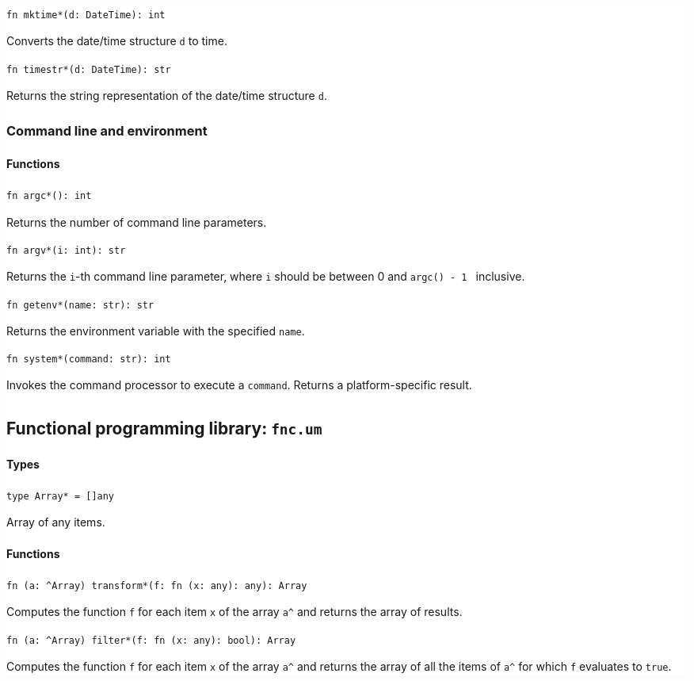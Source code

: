 ```
fn mktime*(d: DateTime): int
```

Converts the date/time structure `d` to time.

```
fn timestr*(d: DateTime): str
```

Returns the string representation of the date/time structure `d`.

### Command line and environment

#### Functions

```
fn argc*(): int
```

Returns the number of command line parameters.

```
fn argv*(i: int): str
```

Returns the `i`-th command line parameter, where `i` should be between 0 and  `argc() - 1 ` inclusive.

```
fn getenv*(name: str): str
```

Returns the environment variable with the specified `name`.

```
fn system*(command: str): int
```

Invokes the command processor to execute a `command`. Returns a platform-specific result.

## Functional programming library: `fnc.um`

#### Types

```
type Array* = []any
```
Array of any items.

#### Functions

```
fn (a: ^Array) transform*(f: fn (x: any): any): Array
```
Computes the function `f` for each item `x` of the array `a^` and returns the array of results.

```
fn (a: ^Array) filter*(f: fn (x: any): bool): Array 
```
Computes the function `f` for each item `x` of the array `a^` and returns the array of all the items of `a^` for which `f` evaluates to `true`.
